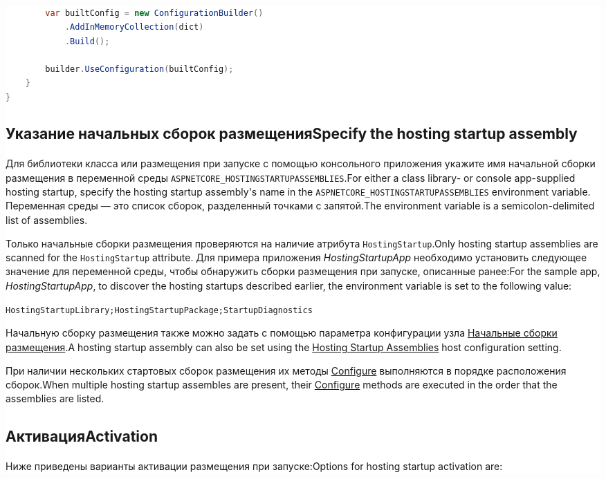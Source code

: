 ```csharp
        var builtConfig = new ConfigurationBuilder()
            .AddInMemoryCollection(dict)
            .Build();

        builder.UseConfiguration(builtConfig);
    }
}
```

## <a name="specify-the-hosting-startup-assembly"></a><span data-ttu-id="dd8f3-192">Указание начальных сборок размещения</span><span class="sxs-lookup"><span data-stu-id="dd8f3-192">Specify the hosting startup assembly</span></span>

<span data-ttu-id="dd8f3-193">Для библиотеки класса или размещения при запуске с помощью консольного приложения укажите имя начальной сборки размещения в переменной среды `ASPNETCORE_HOSTINGSTARTUPASSEMBLIES`.</span><span class="sxs-lookup"><span data-stu-id="dd8f3-193">For either a class library- or console app-supplied hosting startup, specify the hosting startup assembly's name in the `ASPNETCORE_HOSTINGSTARTUPASSEMBLIES` environment variable.</span></span> <span data-ttu-id="dd8f3-194">Переменная среды — это список сборок, разделенный точками с запятой.</span><span class="sxs-lookup"><span data-stu-id="dd8f3-194">The environment variable is a semicolon-delimited list of assemblies.</span></span>

<span data-ttu-id="dd8f3-195">Только начальные сборки размещения проверяются на наличие атрибута `HostingStartup`.</span><span class="sxs-lookup"><span data-stu-id="dd8f3-195">Only hosting startup assemblies are scanned for the `HostingStartup` attribute.</span></span> <span data-ttu-id="dd8f3-196">Для примера приложения *HostingStartupApp* необходимо установить следующее значение для переменной среды, чтобы обнаружить сборки размещения при запуске, описанные ранее:</span><span class="sxs-lookup"><span data-stu-id="dd8f3-196">For the sample app, *HostingStartupApp*, to discover the hosting startups described earlier, the environment variable is set to the following value:</span></span>

```
HostingStartupLibrary;HostingStartupPackage;StartupDiagnostics
```

<span data-ttu-id="dd8f3-197">Начальную сборку размещения также можно задать с помощью параметра конфигурации узла [Начальные сборки размещения](xref:fundamentals/host/web-host#hosting-startup-assemblies).</span><span class="sxs-lookup"><span data-stu-id="dd8f3-197">A hosting startup assembly can also be set using the [Hosting Startup Assemblies](xref:fundamentals/host/web-host#hosting-startup-assemblies) host configuration setting.</span></span>

<span data-ttu-id="dd8f3-198">При наличии нескольких стартовых сборок размещения их методы [Configure](/dotnet/api/microsoft.aspnetcore.hosting.ihostingstartup.configure) выполняются в порядке расположения сборок.</span><span class="sxs-lookup"><span data-stu-id="dd8f3-198">When multiple hosting startup assembles are present, their [Configure](/dotnet/api/microsoft.aspnetcore.hosting.ihostingstartup.configure) methods are executed in the order that the assemblies are listed.</span></span>

## <a name="activation"></a><span data-ttu-id="dd8f3-199">Активация</span><span class="sxs-lookup"><span data-stu-id="dd8f3-199">Activation</span></span>

<span data-ttu-id="dd8f3-200">Ниже приведены варианты активации размещения при запуске:</span><span class="sxs-lookup"><span data-stu-id="dd8f3-200">Options for hosting startup activation are:</span></span>
